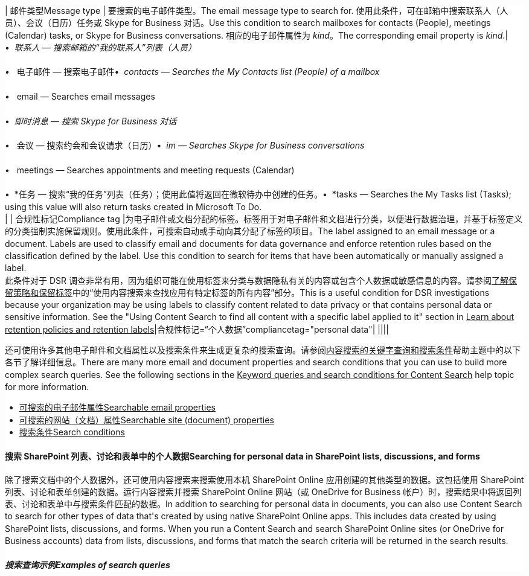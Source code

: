 | <span data-ttu-id="6f8a5-292">邮件类型</span><span class="sxs-lookup"><span data-stu-id="6f8a5-292">Message type</span></span> | <span data-ttu-id="6f8a5-293">要搜索的电子邮件类型。</span><span class="sxs-lookup"><span data-stu-id="6f8a5-293">The email message type to search for.</span></span> <span data-ttu-id="6f8a5-294">使用此条件，可在邮箱中搜索联系人（人员）、会议（日历）任务或 Skype for Business 对话。</span><span class="sxs-lookup"><span data-stu-id="6f8a5-294">Use this condition to search mailboxes for contacts (People), meetings (Calendar) tasks, or Skype for Business conversations.</span></span> <span data-ttu-id="6f8a5-295">相应的电子邮件属性为 *kind*。</span><span class="sxs-lookup"><span data-stu-id="6f8a5-295">The corresponding email property is *kind*.</span></span>|<span data-ttu-id="6f8a5-296">&bull;&nbsp;&nbsp;*联系人 — 搜索邮箱的“我的联系人”列表（人员）<br><br>&bull;&nbsp;&nbsp;* 电子邮件 — 搜索电子邮件</span><span class="sxs-lookup"><span data-stu-id="6f8a5-296">&bull;&nbsp;&nbsp;*contacts — Searches the My Contacts list (People) of a mailbox <br><br>&bull;&nbsp;&nbsp;* email — Searches email messages</span></span> <br><br><span data-ttu-id="6f8a5-297">&bull;&nbsp;&nbsp;*即时消息 — 搜索 Skype for Business 对话<br><br>&bull;&nbsp;&nbsp;* 会议 — 搜索约会和会议请求（日历）</span><span class="sxs-lookup"><span data-stu-id="6f8a5-297">&bull;&nbsp;&nbsp;*im — Searches Skype for Business conversations<br><br>&bull;&nbsp;&nbsp;* meetings — Searches appointments and meeting requests (Calendar)</span></span> <br><br><span data-ttu-id="6f8a5-298">&bull;&nbsp;&nbsp;\*任务 — 搜索“我的任务”列表（任务）；使用此值将返回在微软待办中创建的任务。</span><span class="sxs-lookup"><span data-stu-id="6f8a5-298">&bull;&nbsp;&nbsp;\*tasks — Searches the My Tasks list (Tasks); using this value will also return tasks created in Microsoft To Do.</span></span><br>|
| <span data-ttu-id="6f8a5-299">合规性标记</span><span class="sxs-lookup"><span data-stu-id="6f8a5-299">Compliance tag</span></span> |<span data-ttu-id="6f8a5-p135">为电子邮件或文档分配的标签。标签用于对电子邮件和文档进行分类，以便进行数据治理，并基于标签定义的分类强制实施保留规则。使用此条件，可搜索自动或手动向其分配了标签的项目。</span><span class="sxs-lookup"><span data-stu-id="6f8a5-p135">The label assigned to an email message or a document. Labels are used to classify email and documents for data governance and enforce retention rules based on the classification defined by the label. Use this condition to search for items that have been automatically or manually assigned a label.</span></span><br/><span data-ttu-id="6f8a5-p136">此条件对于 DSR 调查非常有用，因为组织可能在使用标签来分类与数据隐私有关的内容或包含个人数据或敏感信息的内容。请参阅[了解保留策略和保留标签](/microsoft-365/compliance/labels)中的“使用内容搜索来查找应用有特定标签的所有内容”部分。</span><span class="sxs-lookup"><span data-stu-id="6f8a5-p136">This is a useful condition for DSR investigations because your organization may be using labels to classify content related to data privacy or that contains personal data or sensitive information. See the "Using Content Search to find all content with a specific label applied to it" section in [Learn about retention policies and retention labels](/microsoft-365/compliance/labels)</span></span>|<span data-ttu-id="6f8a5-305">合规性标记=“个人数据”</span><span class="sxs-lookup"><span data-stu-id="6f8a5-305">compliancetag="personal data"</span></span>|
||||

<span data-ttu-id="6f8a5-p137">还可使用许多其他电子邮件和文档属性以及搜索条件来生成更复杂的搜索查询。请参阅[内容搜索的关键字查询和搜索条件](/microsoft-365/compliance/keyword-queries-and-search-conditions)帮助主题中的以下各节了解详细信息。</span><span class="sxs-lookup"><span data-stu-id="6f8a5-p137">There are many more email and document properties and search conditions that you can use to build more complex search queries. See the following sections in the [Keyword queries and search conditions for Content Search](/microsoft-365/compliance/keyword-queries-and-search-conditions) help topic for more information.</span></span>

- [<span data-ttu-id="6f8a5-308">可搜索的电子邮件属性</span><span class="sxs-lookup"><span data-stu-id="6f8a5-308">Searchable email properties</span></span>](/microsoft-365/compliance/keyword-queries-and-search-conditions)
- [<span data-ttu-id="6f8a5-309">可搜索的网站（文档）属性</span><span class="sxs-lookup"><span data-stu-id="6f8a5-309">Searchable site (document) properties</span></span>](/microsoft-365/compliance/keyword-queries-and-search-conditions)
- [<span data-ttu-id="6f8a5-310">搜索条件</span><span class="sxs-lookup"><span data-stu-id="6f8a5-310">Search conditions</span></span>](/microsoft-365/compliance/keyword-queries-and-search-conditions)

#### <a name="searching-for-personal-data-in-sharepoint-lists-discussions-and-forms"></a><span data-ttu-id="6f8a5-311">搜索 SharePoint 列表、讨论和表单中的个人数据</span><span class="sxs-lookup"><span data-stu-id="6f8a5-311">Searching for personal data in SharePoint lists, discussions, and forms</span></span>

<span data-ttu-id="6f8a5-p138">除了搜索文档中的个人数据外，还可使用内容搜索来搜索使用本机 SharePoint Online 应用创建的其他类型的数据。这包括使用 SharePoint 列表、讨论和表单创建的数据。运行内容搜索并搜索 SharePoint Online 网站（或 OneDrive for Business 帐户）时，搜索结果中将返回列表、讨论和表单中与搜索条件匹配的数据。</span><span class="sxs-lookup"><span data-stu-id="6f8a5-p138">In addition to searching for personal data in documents, you can also use Content Search to search for other types of data that's created by using native SharePoint Online apps. This includes data created by using SharePoint lists, discussions, and forms. When you run a Content Search and search SharePoint Online sites (or OneDrive for Business accounts) data from lists, discussions, and forms that match the search criteria will be returned in the search results.</span></span>

##### <a name="examples-of-search-queries"></a><span data-ttu-id="6f8a5-315">搜索查询示例</span><span class="sxs-lookup"><span data-stu-id="6f8a5-315">Examples of search queries</span></span>
